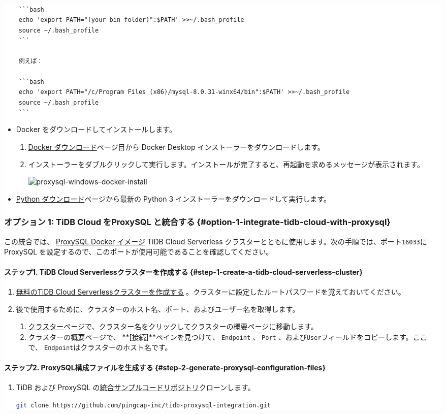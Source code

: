         ```bash
        echo 'export PATH="(your bin folder)":$PATH' >>~/.bash_profile
        source ~/.bash_profile
        ```

        例えば：

        ```bash
        echo 'export PATH="/c/Program Files (x86)/mysql-8.0.31-winx64/bin":$PATH' >>~/.bash_profile
        source ~/.bash_profile
        ```

-   Docker をダウンロードしてインストールします。

    1.  [Docker ダウンロード](https://www.docker.com/products/docker-desktop/)ページ目から Docker Desktop インストーラーをダウンロードします。
    2.  インストーラーをダブルクリックして実行します。インストールが完了すると、再起動を求めるメッセージが表示されます。

        ![proxysql-windows-docker-install](/media/develop/proxysql-windows-docker-install.png)

-   [Python ダウンロード](https://www.python.org/downloads/)ページから最新の Python 3 インストーラーをダウンロードして実行します。

</div>

</SimpleTab>

### オプション 1: TiDB Cloud をProxySQL と統合する {#option-1-integrate-tidb-cloud-with-proxysql}

この統合では、 [ProxySQL Docker イメージ](https://hub.docker.com/r/proxysql/proxysql) TiDB Cloud Serverless クラスターとともに使用します。次の手順では、ポート`16033`に ProxySQL を設定するので、このポートが使用可能であることを確認してください。

#### ステップ1. TiDB Cloud Serverlessクラスターを作成する {#step-1-create-a-tidb-cloud-serverless-cluster}

1.  [無料のTiDB Cloud Serverlessクラスターを作成する](https://docs.pingcap.com/tidbcloud/tidb-cloud-quickstart#step-1-create-a-tidb-cluster) 。クラスターに設定したルートパスワードを覚えておいてください。
2.  後で使用するために、クラスターのホスト名、ポート、およびユーザー名を取得します。

    1.  [クラスター](https://tidbcloud.com/console/clusters)ページで、クラスター名をクリックしてクラスターの概要ページに移動します。
    2.  クラスターの概要ページで、 **[接続]**ペインを見つけて、 `Endpoint` 、 `Port` 、および`User`フィールドをコピーします。ここで、 `Endpoint`はクラスターのホスト名です。

#### ステップ2. ProxySQL構成ファイルを生成する {#step-2-generate-proxysql-configuration-files}

1.  TiDB および ProxySQL の[統合サンプルコードリポジトリ](https://github.com/pingcap-inc/tidb-proxysql-integration)クローンします。

    <SimpleTab groupId="os">

    <div label="macOS" value="macOS">

    ```bash
    git clone https://github.com/pingcap-inc/tidb-proxysql-integration.git
    ```

    </div>

